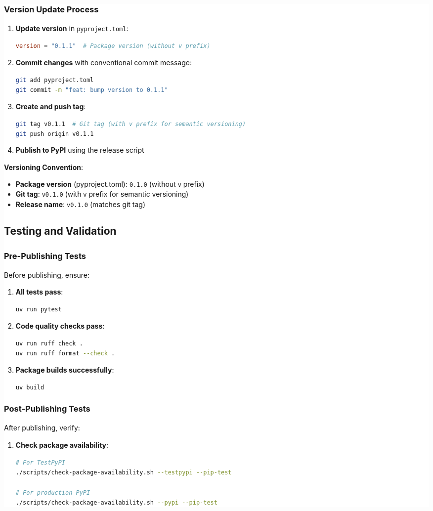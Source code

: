 ### Version Update Process

1. **Update version** in `pyproject.toml`:
   ```toml
   version = "0.1.1"  # Package version (without v prefix)
   ```
2. **Commit changes** with conventional commit message:
   ```bash
   git add pyproject.toml
   git commit -m "feat: bump version to 0.1.1"
   ```
3. **Create and push tag**:
   ```bash
   git tag v0.1.1  # Git tag (with v prefix for semantic versioning)
   git push origin v0.1.1
   ```
4. **Publish to PyPI** using the release script

**Versioning Convention**:
- **Package version** (pyproject.toml): `0.1.0` (without `v` prefix)
- **Git tag**: `v0.1.0` (with `v` prefix for semantic versioning)
- **Release name**: `v0.1.0` (matches git tag)

## Testing and Validation

### Pre-Publishing Tests

Before publishing, ensure:

1. **All tests pass**:
   ```bash
   uv run pytest
   ```

2. **Code quality checks pass**:
   ```bash
   uv run ruff check .
   uv run ruff format --check .
   ```

3. **Package builds successfully**:
   ```bash
   uv build
   ```

### Post-Publishing Tests

After publishing, verify:

1. **Check package availability**:
   ```bash
   # For TestPyPI
   ./scripts/check-package-availability.sh --testpypi --pip-test

   # For production PyPI
   ./scripts/check-package-availability.sh --pypi --pip-test
   ```
